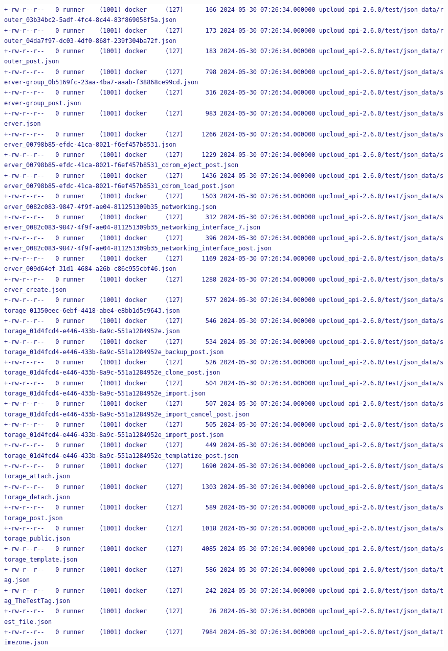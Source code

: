 ```diff
+-rw-r--r--   0 runner    (1001) docker     (127)      166 2024-05-30 07:26:34.000000 upcloud_api-2.6.0/test/json_data/router_03b34bc2-5adf-4fc4-8c44-83f869058f5a.json
+-rw-r--r--   0 runner    (1001) docker     (127)      173 2024-05-30 07:26:34.000000 upcloud_api-2.6.0/test/json_data/router_04da7f97-dc03-4df0-868f-239f304ba72f.json
+-rw-r--r--   0 runner    (1001) docker     (127)      183 2024-05-30 07:26:34.000000 upcloud_api-2.6.0/test/json_data/router_post.json
+-rw-r--r--   0 runner    (1001) docker     (127)      798 2024-05-30 07:26:34.000000 upcloud_api-2.6.0/test/json_data/server-group_0b5169fc-23aa-4ba7-aaab-f38868ce99cd.json
+-rw-r--r--   0 runner    (1001) docker     (127)      316 2024-05-30 07:26:34.000000 upcloud_api-2.6.0/test/json_data/server-group_post.json
+-rw-r--r--   0 runner    (1001) docker     (127)      983 2024-05-30 07:26:34.000000 upcloud_api-2.6.0/test/json_data/server.json
+-rw-r--r--   0 runner    (1001) docker     (127)     1266 2024-05-30 07:26:34.000000 upcloud_api-2.6.0/test/json_data/server_00798b85-efdc-41ca-8021-f6ef457b8531.json
+-rw-r--r--   0 runner    (1001) docker     (127)     1229 2024-05-30 07:26:34.000000 upcloud_api-2.6.0/test/json_data/server_00798b85-efdc-41ca-8021-f6ef457b8531_cdrom_eject_post.json
+-rw-r--r--   0 runner    (1001) docker     (127)     1436 2024-05-30 07:26:34.000000 upcloud_api-2.6.0/test/json_data/server_00798b85-efdc-41ca-8021-f6ef457b8531_cdrom_load_post.json
+-rw-r--r--   0 runner    (1001) docker     (127)     1503 2024-05-30 07:26:34.000000 upcloud_api-2.6.0/test/json_data/server_0082c083-9847-4f9f-ae04-811251309b35_networking.json
+-rw-r--r--   0 runner    (1001) docker     (127)      312 2024-05-30 07:26:34.000000 upcloud_api-2.6.0/test/json_data/server_0082c083-9847-4f9f-ae04-811251309b35_networking_interface_7.json
+-rw-r--r--   0 runner    (1001) docker     (127)      396 2024-05-30 07:26:34.000000 upcloud_api-2.6.0/test/json_data/server_0082c083-9847-4f9f-ae04-811251309b35_networking_interface_post.json
+-rw-r--r--   0 runner    (1001) docker     (127)     1169 2024-05-30 07:26:34.000000 upcloud_api-2.6.0/test/json_data/server_009d64ef-31d1-4684-a26b-c86c955cbf46.json
+-rw-r--r--   0 runner    (1001) docker     (127)     1288 2024-05-30 07:26:34.000000 upcloud_api-2.6.0/test/json_data/server_create.json
+-rw-r--r--   0 runner    (1001) docker     (127)      577 2024-05-30 07:26:34.000000 upcloud_api-2.6.0/test/json_data/storage_01350eec-6ebf-4418-abe4-e8bb1d5c9643.json
+-rw-r--r--   0 runner    (1001) docker     (127)      546 2024-05-30 07:26:34.000000 upcloud_api-2.6.0/test/json_data/storage_01d4fcd4-e446-433b-8a9c-551a1284952e.json
+-rw-r--r--   0 runner    (1001) docker     (127)      534 2024-05-30 07:26:34.000000 upcloud_api-2.6.0/test/json_data/storage_01d4fcd4-e446-433b-8a9c-551a1284952e_backup_post.json
+-rw-r--r--   0 runner    (1001) docker     (127)      526 2024-05-30 07:26:34.000000 upcloud_api-2.6.0/test/json_data/storage_01d4fcd4-e446-433b-8a9c-551a1284952e_clone_post.json
+-rw-r--r--   0 runner    (1001) docker     (127)      504 2024-05-30 07:26:34.000000 upcloud_api-2.6.0/test/json_data/storage_01d4fcd4-e446-433b-8a9c-551a1284952e_import.json
+-rw-r--r--   0 runner    (1001) docker     (127)      507 2024-05-30 07:26:34.000000 upcloud_api-2.6.0/test/json_data/storage_01d4fcd4-e446-433b-8a9c-551a1284952e_import_cancel_post.json
+-rw-r--r--   0 runner    (1001) docker     (127)      505 2024-05-30 07:26:34.000000 upcloud_api-2.6.0/test/json_data/storage_01d4fcd4-e446-433b-8a9c-551a1284952e_import_post.json
+-rw-r--r--   0 runner    (1001) docker     (127)      449 2024-05-30 07:26:34.000000 upcloud_api-2.6.0/test/json_data/storage_01d4fcd4-e446-433b-8a9c-551a1284952e_templatize_post.json
+-rw-r--r--   0 runner    (1001) docker     (127)     1690 2024-05-30 07:26:34.000000 upcloud_api-2.6.0/test/json_data/storage_attach.json
+-rw-r--r--   0 runner    (1001) docker     (127)     1303 2024-05-30 07:26:34.000000 upcloud_api-2.6.0/test/json_data/storage_detach.json
+-rw-r--r--   0 runner    (1001) docker     (127)      589 2024-05-30 07:26:34.000000 upcloud_api-2.6.0/test/json_data/storage_post.json
+-rw-r--r--   0 runner    (1001) docker     (127)     1018 2024-05-30 07:26:34.000000 upcloud_api-2.6.0/test/json_data/storage_public.json
+-rw-r--r--   0 runner    (1001) docker     (127)     4085 2024-05-30 07:26:34.000000 upcloud_api-2.6.0/test/json_data/storage_template.json
+-rw-r--r--   0 runner    (1001) docker     (127)      586 2024-05-30 07:26:34.000000 upcloud_api-2.6.0/test/json_data/tag.json
+-rw-r--r--   0 runner    (1001) docker     (127)      242 2024-05-30 07:26:34.000000 upcloud_api-2.6.0/test/json_data/tag_TheTestTag.json
+-rw-r--r--   0 runner    (1001) docker     (127)       26 2024-05-30 07:26:34.000000 upcloud_api-2.6.0/test/json_data/test_file.json
+-rw-r--r--   0 runner    (1001) docker     (127)     7984 2024-05-30 07:26:34.000000 upcloud_api-2.6.0/test/json_data/timezone.json
```